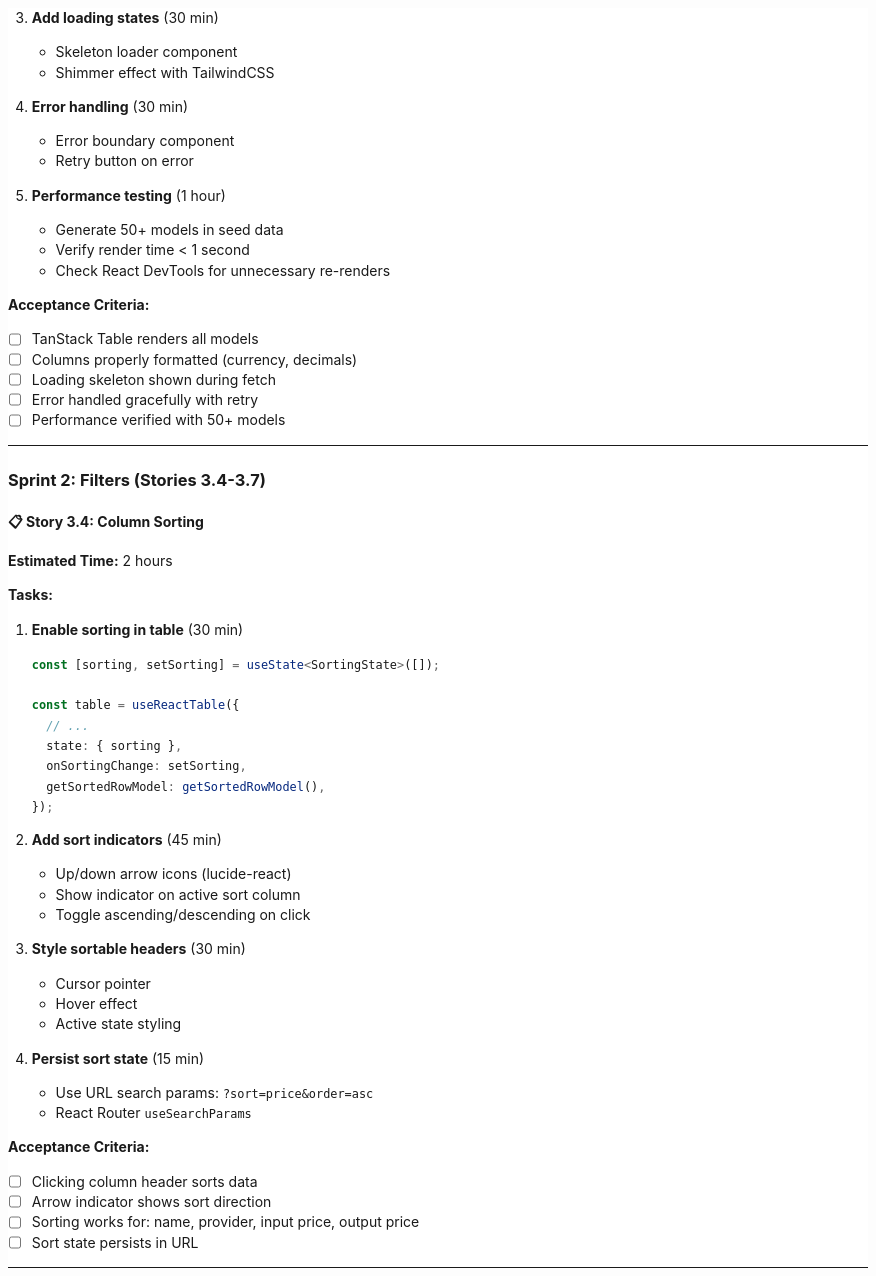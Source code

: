 3. **Add loading states** (30 min)
   - Skeleton loader component
   - Shimmer effect with TailwindCSS

4. **Error handling** (30 min)
   - Error boundary component
   - Retry button on error

5. **Performance testing** (1 hour)
   - Generate 50+ models in seed data
   - Verify render time < 1 second
   - Check React DevTools for unnecessary re-renders

**Acceptance Criteria:**
- [ ] TanStack Table renders all models
- [ ] Columns properly formatted (currency, decimals)
- [ ] Loading skeleton shown during fetch
- [ ] Error handled gracefully with retry
- [ ] Performance verified with 50+ models

---

### Sprint 2: Filters (Stories 3.4-3.7)

#### 📋 Story 3.4: Column Sorting
**Estimated Time:** 2 hours

**Tasks:**

1. **Enable sorting in table** (30 min)
   ```typescript
   const [sorting, setSorting] = useState<SortingState>([]);

   const table = useReactTable({
     // ...
     state: { sorting },
     onSortingChange: setSorting,
     getSortedRowModel: getSortedRowModel(),
   });
   ```

2. **Add sort indicators** (45 min)
   - Up/down arrow icons (lucide-react)
   - Show indicator on active sort column
   - Toggle ascending/descending on click

3. **Style sortable headers** (30 min)
   - Cursor pointer
   - Hover effect
   - Active state styling

4. **Persist sort state** (15 min)
   - Use URL search params: `?sort=price&order=asc`
   - React Router `useSearchParams`

**Acceptance Criteria:**
- [ ] Clicking column header sorts data
- [ ] Arrow indicator shows sort direction
- [ ] Sorting works for: name, provider, input price, output price
- [ ] Sort state persists in URL

---
